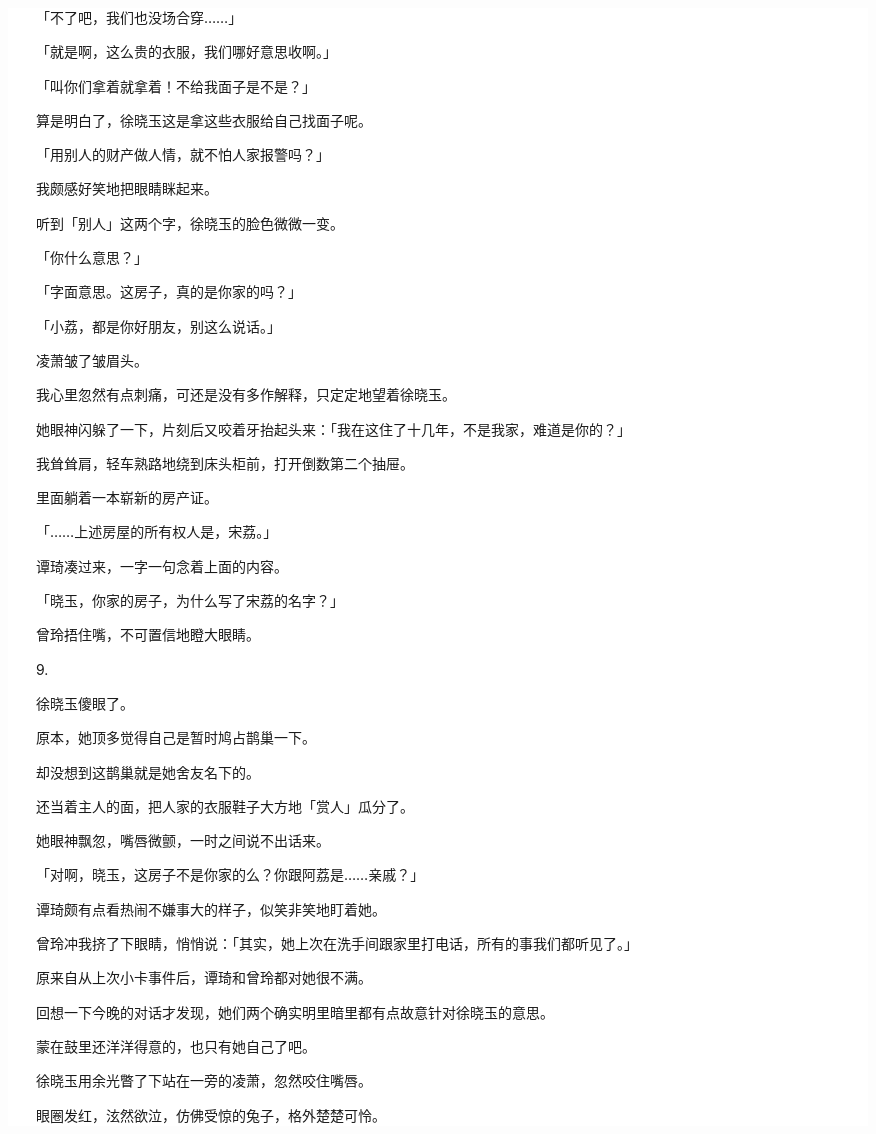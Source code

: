 &emsp;&emsp;「不了吧，我们也没场合穿……」  
  
&emsp;&emsp;「就是啊，这么贵的衣服，我们哪好意思收啊。」  
  
&emsp;&emsp;「叫你们拿着就拿着！不给我面子是不是？」  
  
&emsp;&emsp;算是明白了，徐晓玉这是拿这些衣服给自己找面子呢。  
  
&emsp;&emsp;「用别人的财产做人情，就不怕人家报警吗？」  
  
&emsp;&emsp;我颇感好笑地把眼睛眯起来。  
  
&emsp;&emsp;听到「别人」这两个字，徐晓玉的脸色微微一变。  
  
&emsp;&emsp;「你什么意思？」  
  
&emsp;&emsp;「字面意思。这房子，真的是你家的吗？」  
  
&emsp;&emsp;「小荔，都是你好朋友，别这么说话。」  
  
&emsp;&emsp;凌萧皱了皱眉头。  
  
&emsp;&emsp;我心里忽然有点刺痛，可还是没有多作解释，只定定地望着徐晓玉。  
  
&emsp;&emsp;她眼神闪躲了一下，片刻后又咬着牙抬起头来：「我在这住了十几年，不是我家，难道是你的？」  
  
&emsp;&emsp;我耸耸肩，轻车熟路地绕到床头柜前，打开倒数第二个抽屉。  
  
&emsp;&emsp;里面躺着一本崭新的房产证。  
  
&emsp;&emsp;「……上述房屋的所有权人是，宋荔。」  
  
&emsp;&emsp;谭琦凑过来，一字一句念着上面的内容。  
  
&emsp;&emsp;「晓玉，你家的房子，为什么写了宋荔的名字？」  
  
&emsp;&emsp;曾玲捂住嘴，不可置信地瞪大眼睛。  
  
&emsp;&emsp;9.  
  
&emsp;&emsp;徐晓玉傻眼了。  
  
&emsp;&emsp;原本，她顶多觉得自己是暂时鸠占鹊巢一下。  
  
&emsp;&emsp;却没想到这鹊巢就是她舍友名下的。  
  
&emsp;&emsp;还当着主人的面，把人家的衣服鞋子大方地「赏人」瓜分了。  
  
&emsp;&emsp;她眼神飘忽，嘴唇微颤，一时之间说不出话来。  
  
&emsp;&emsp;「对啊，晓玉，这房子不是你家的么？你跟阿荔是……亲戚？」  
  
&emsp;&emsp;谭琦颇有点看热闹不嫌事大的样子，似笑非笑地盯着她。  
  
&emsp;&emsp;曾玲冲我挤了下眼睛，悄悄说：「其实，她上次在洗手间跟家里打电话，所有的事我们都听见了。」  
  
&emsp;&emsp;原来自从上次小卡事件后，谭琦和曾玲都对她很不满。  
  
&emsp;&emsp;回想一下今晚的对话才发现，她们两个确实明里暗里都有点故意针对徐晓玉的意思。  
  
&emsp;&emsp;蒙在鼓里还洋洋得意的，也只有她自己了吧。  
  
&emsp;&emsp;徐晓玉用余光瞥了下站在一旁的凌萧，忽然咬住嘴唇。  
  
&emsp;&emsp;眼圈发红，泫然欲泣，仿佛受惊的兔子，格外楚楚可怜。  
  